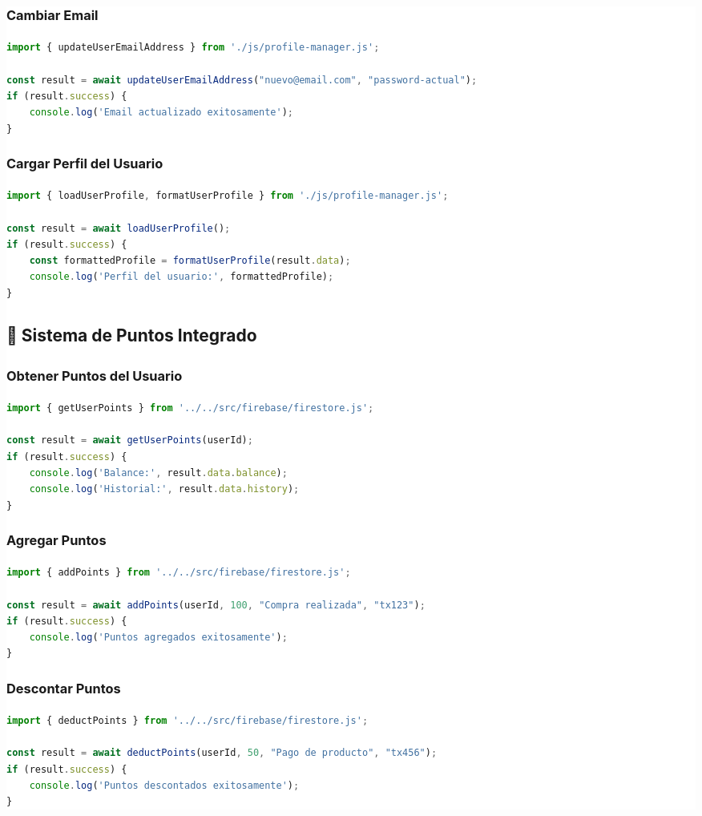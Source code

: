 ### Cambiar Email

```javascript
import { updateUserEmailAddress } from './js/profile-manager.js';

const result = await updateUserEmailAddress("nuevo@email.com", "password-actual");
if (result.success) {
    console.log('Email actualizado exitosamente');
}
```

### Cargar Perfil del Usuario

```javascript
import { loadUserProfile, formatUserProfile } from './js/profile-manager.js';

const result = await loadUserProfile();
if (result.success) {
    const formattedProfile = formatUserProfile(result.data);
    console.log('Perfil del usuario:', formattedProfile);
}
```

## 🎯 Sistema de Puntos Integrado

### Obtener Puntos del Usuario

```javascript
import { getUserPoints } from '../../src/firebase/firestore.js';

const result = await getUserPoints(userId);
if (result.success) {
    console.log('Balance:', result.data.balance);
    console.log('Historial:', result.data.history);
}
```

### Agregar Puntos

```javascript
import { addPoints } from '../../src/firebase/firestore.js';

const result = await addPoints(userId, 100, "Compra realizada", "tx123");
if (result.success) {
    console.log('Puntos agregados exitosamente');
}
```

### Descontar Puntos

```javascript
import { deductPoints } from '../../src/firebase/firestore.js';

const result = await deductPoints(userId, 50, "Pago de producto", "tx456");
if (result.success) {
    console.log('Puntos descontados exitosamente');
}
```

